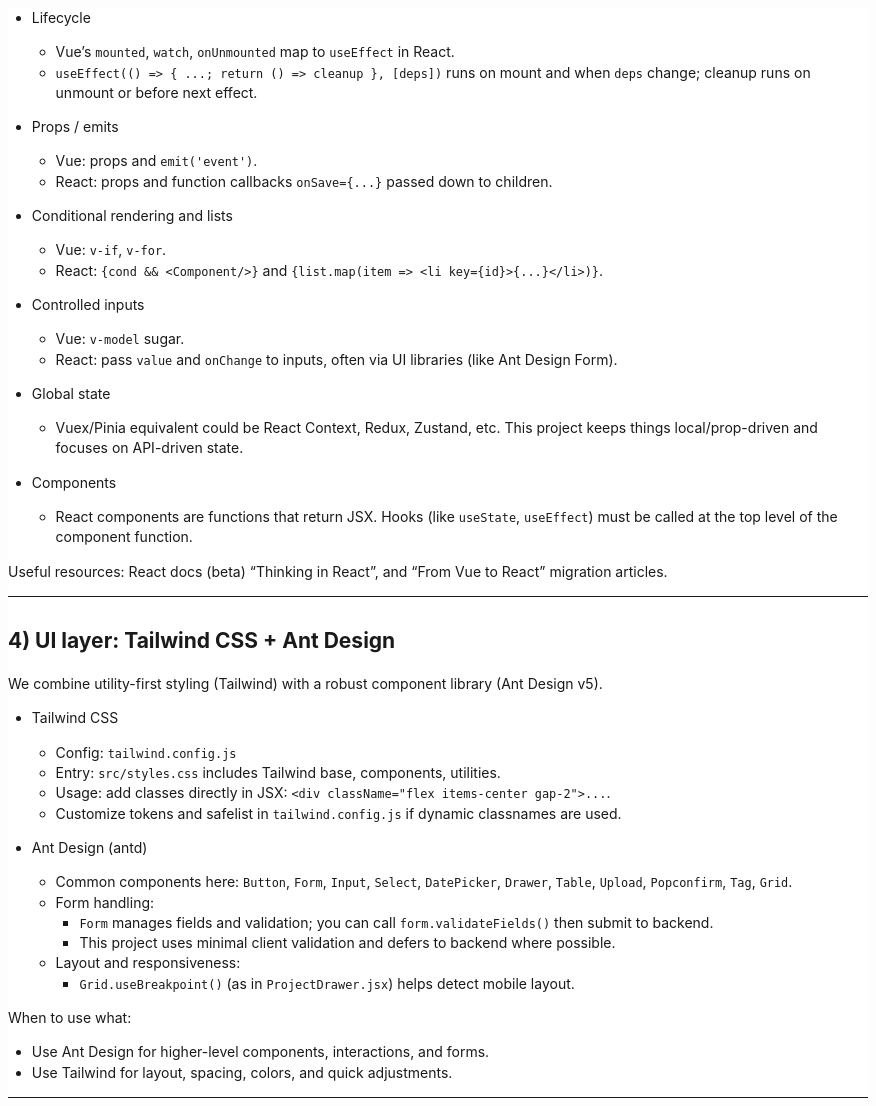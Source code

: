 - Lifecycle
  - Vue’s `mounted`, `watch`, `onUnmounted` map to `useEffect` in React.
  - `useEffect(() => { ...; return () => cleanup }, [deps])` runs on mount and when `deps` change; cleanup runs on unmount or before next effect.

- Props / emits
  - Vue: props and `emit('event')`.
  - React: props and function callbacks `onSave={...}` passed down to children.

- Conditional rendering and lists
  - Vue: `v-if`, `v-for`.
  - React: `{cond && <Component/>}` and `{list.map(item => <li key={id}>{...}</li>)}`.

- Controlled inputs
  - Vue: `v-model` sugar.
  - React: pass `value` and `onChange` to inputs, often via UI libraries (like Ant Design Form).

- Global state
  - Vuex/Pinia equivalent could be React Context, Redux, Zustand, etc. This project keeps things local/prop-driven and focuses on API-driven state.

- Components
  - React components are functions that return JSX. Hooks (like `useState`, `useEffect`) must be called at the top level of the component function.

Useful resources: React docs (beta) “Thinking in React”, and “From Vue to React” migration articles.

---

## 4) UI layer: Tailwind CSS + Ant Design

We combine utility-first styling (Tailwind) with a robust component library (Ant Design v5).

- Tailwind CSS
  - Config: `tailwind.config.js`
  - Entry: `src/styles.css` includes Tailwind base, components, utilities.
  - Usage: add classes directly in JSX: `<div className="flex items-center gap-2">...`.
  - Customize tokens and safelist in `tailwind.config.js` if dynamic classnames are used.

- Ant Design (antd)
  - Common components here: `Button`, `Form`, `Input`, `Select`, `DatePicker`, `Drawer`, `Table`, `Upload`, `Popconfirm`, `Tag`, `Grid`.
  - Form handling:
    - `Form` manages fields and validation; you can call `form.validateFields()` then submit to backend.
    - This project uses minimal client validation and defers to backend where possible.
  - Layout and responsiveness:
    - `Grid.useBreakpoint()` (as in `ProjectDrawer.jsx`) helps detect mobile layout.

When to use what:
- Use Ant Design for higher-level components, interactions, and forms.
- Use Tailwind for layout, spacing, colors, and quick adjustments.

---
